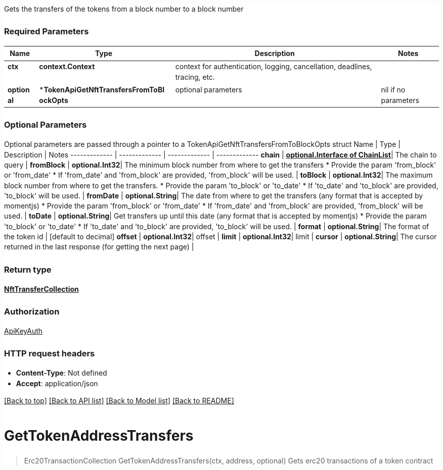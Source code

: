 Gets the transfers of the tokens from a block number to a block number

### Required Parameters

Name | Type | Description  | Notes
------------- | ------------- | ------------- | -------------
 **ctx** | **context.Context** | context for authentication, logging, cancellation, deadlines, tracing, etc.
 **optional** | ***TokenApiGetNftTransfersFromToBlockOpts** | optional parameters | nil if no parameters

### Optional Parameters
Optional parameters are passed through a pointer to a TokenApiGetNftTransfersFromToBlockOpts struct
Name | Type | Description  | Notes
------------- | ------------- | ------------- | -------------
 **chain** | [**optional.Interface of ChainList**](.md)| The chain to query | 
 **fromBlock** | **optional.Int32**| The minimum block number from where to get the transfers * Provide the param &#x27;from_block&#x27; or &#x27;from_date&#x27; * If &#x27;from_date&#x27; and &#x27;from_block&#x27; are provided, &#x27;from_block&#x27; will be used.  | 
 **toBlock** | **optional.Int32**| The maximum block number from where to get the transfers. * Provide the param &#x27;to_block&#x27; or &#x27;to_date&#x27; * If &#x27;to_date&#x27; and &#x27;to_block&#x27; are provided, &#x27;to_block&#x27; will be used.  | 
 **fromDate** | **optional.String**| The date from where to get the transfers (any format that is accepted by momentjs) * Provide the param &#x27;from_block&#x27; or &#x27;from_date&#x27; * If &#x27;from_date&#x27; and &#x27;from_block&#x27; are provided, &#x27;from_block&#x27; will be used.  | 
 **toDate** | **optional.String**| Get transfers up until this date (any format that is accepted by momentjs) * Provide the param &#x27;to_block&#x27; or &#x27;to_date&#x27; * If &#x27;to_date&#x27; and &#x27;to_block&#x27; are provided, &#x27;to_block&#x27; will be used.  | 
 **format** | **optional.String**| The format of the token id | [default to decimal]
 **offset** | **optional.Int32**| offset | 
 **limit** | **optional.Int32**| limit | 
 **cursor** | **optional.String**| The cursor returned in the last response (for getting the next page)  | 

### Return type

[**NftTransferCollection**](nftTransferCollection.md)

### Authorization

[ApiKeyAuth](../README.md#ApiKeyAuth)

### HTTP request headers

 - **Content-Type**: Not defined
 - **Accept**: application/json

[[Back to top]](#) [[Back to API list]](../README.md#documentation-for-api-endpoints) [[Back to Model list]](../README.md#documentation-for-models) [[Back to README]](../README.md)

# **GetTokenAddressTransfers**
> Erc20TransactionCollection GetTokenAddressTransfers(ctx, address, optional)
Gets erc20 transactions of a token contract
